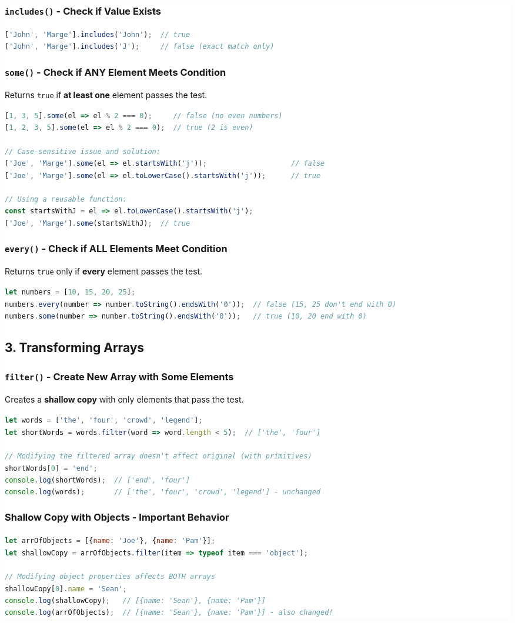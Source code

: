 ### `includes()` - Check if Value Exists
```javascript
['John', 'Marge'].includes('John');  // true
['John', 'Marge'].includes('J');     // false (exact match only)
```

### `some()` - Check if ANY Element Meets Condition
Returns `true` if **at least one** element passes the test.

```javascript
[1, 3, 5].some(el => el % 2 === 0);     // false (no even numbers)
[1, 2, 3, 5].some(el => el % 2 === 0);  // true (2 is even)

// Case-sensitive issue and solution:
['Joe', 'Marge'].some(el => el.startsWith('j'));                    // false
['Joe', 'Marge'].some(el => el.toLowerCase().startsWith('j'));      // true

// Using a reusable function:
const startsWithJ = el => el.toLowerCase().startsWith('j');
['Joe', 'Marge'].some(startsWithJ);  // true
```

### `every()` - Check if ALL Elements Meet Condition
Returns `true` only if **every** element passes the test.

```javascript
let numbers = [10, 15, 20, 25];
numbers.every(number => number.toString().endsWith('0'));  // false (15, 25 don't end with 0)
numbers.some(number => number.toString().endsWith('0'));   // true (10, 20 end with 0)
```

## 3. Transforming Arrays

### `filter()` - Create New Array with Some Elements
Creates a **shallow copy** with only elements that pass the test.

```javascript
let words = ['the', 'four', 'crowd', 'legend'];
let shortWords = words.filter(word => word.length < 5);  // ['the', 'four']

// Modifying the filtered array doesn't affect original (with primitives)
shortWords[0] = 'end';
console.log(shortWords);  // ['end', 'four']
console.log(words);       // ['the', 'four', 'crowd', 'legend'] - unchanged
```

### Shallow Copy with Objects - Important Behavior
```javascript
let arrOfObjects = [{name: 'Joe'}, {name: 'Pam'}];
let shallowCopy = arrOfObjects.filter(item => typeof item === 'object');

// Modifying object properties affects BOTH arrays
shallowCopy[0].name = 'Sean';
console.log(shallowCopy);   // [{name: 'Sean'}, {name: 'Pam'}]
console.log(arrOfObjects);  // [{name: 'Sean'}, {name: 'Pam'}] - also changed!
```
